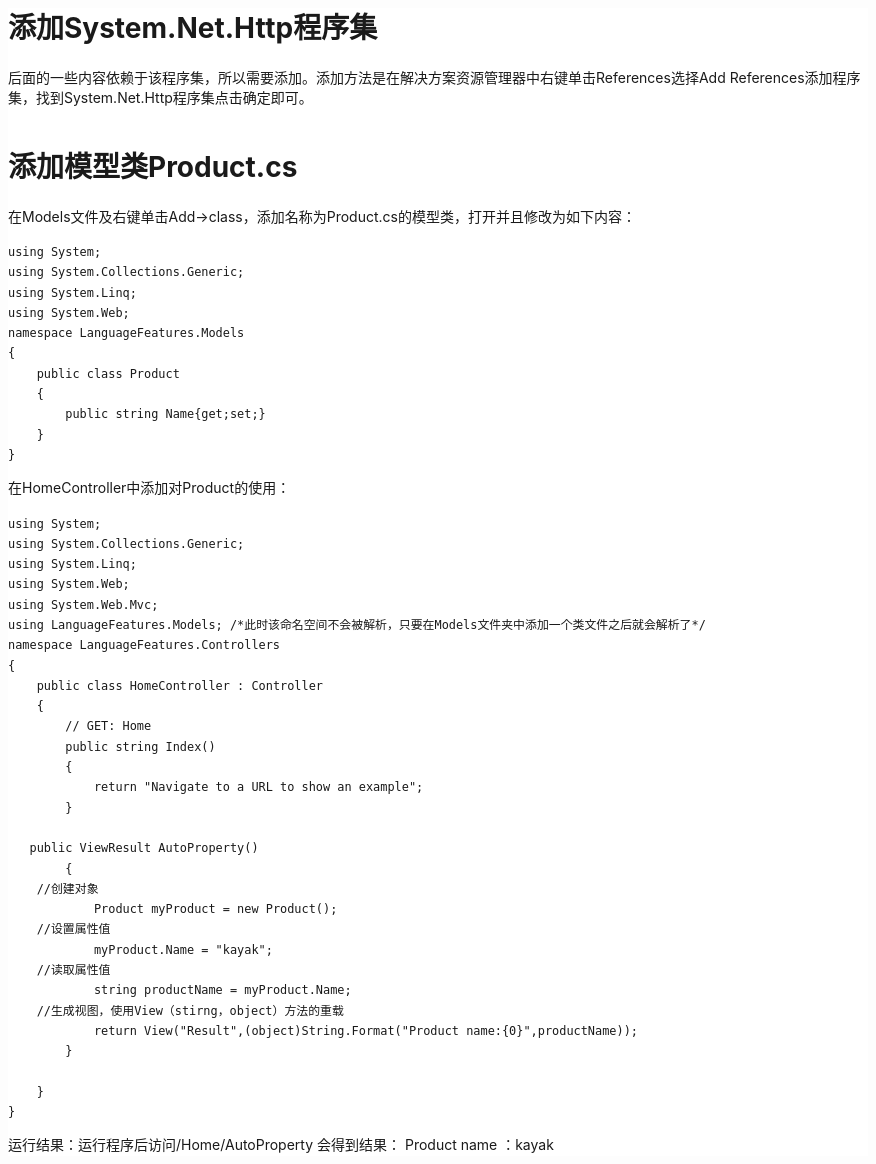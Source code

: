# 添加System.Net.Http程序集
后面的一些内容依赖于该程序集，所以需要添加。添加方法是在解决方案资源管理器中右键单击References选择Add References添加程序集，找到System.Net.Http程序集点击确定即可。

# 添加模型类Product.cs
在Models文件及右键单击Add->class，添加名称为Product.cs的模型类，打开并且修改为如下内容：

	using System;
	using System.Collections.Generic;
	using System.Linq;
	using System.Web;
	namespace LanguageFeatures.Models
	{
	    public class Product
	    {
	        public string Name{get;set;}       
	    }
	}
	
在HomeController中添加对Product的使用：

	using System;
	using System.Collections.Generic;
	using System.Linq;
	using System.Web;
	using System.Web.Mvc;
	using LanguageFeatures.Models; /*此时该命名空间不会被解析，只要在Models文件夹中添加一个类文件之后就会解析了*/
	namespace LanguageFeatures.Controllers
	{
	    public class HomeController : Controller
	    {
	        // GET: Home
	        public string Index()
	        {
	            return "Navigate to a URL to show an example";
	        }
	
	   public ViewResult AutoProperty()
	        {
		//创建对象
	            Product myProduct = new Product();
		//设置属性值
	            myProduct.Name = "kayak";
		//读取属性值
	            string productName = myProduct.Name;
		//生成视图，使用View（stirng，object）方法的重载
	            return View("Result",(object)String.Format("Product name:{0}",productName));
	        }
	
	    }
	}
运行结果：运行程序后访问/Home/AutoProperty 会得到结果：
Product name ：kayak
